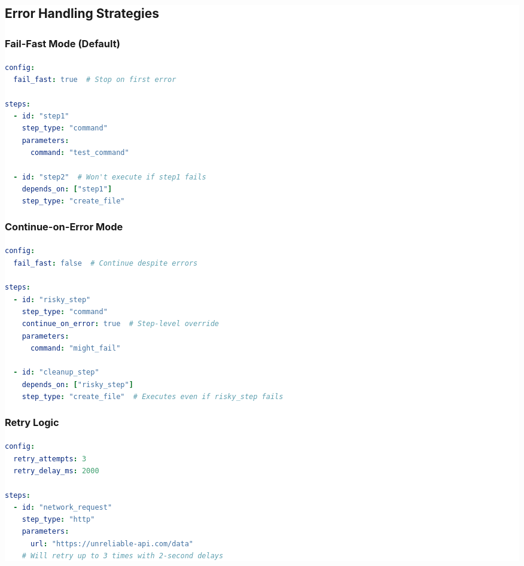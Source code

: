 ## Error Handling Strategies

### Fail-Fast Mode (Default)

```yaml
config:
  fail_fast: true  # Stop on first error

steps:
  - id: "step1"
    step_type: "command"
    parameters:
      command: "test_command"
  
  - id: "step2"  # Won't execute if step1 fails
    depends_on: ["step1"]
    step_type: "create_file"
```

### Continue-on-Error Mode

```yaml
config:
  fail_fast: false  # Continue despite errors

steps:
  - id: "risky_step"
    step_type: "command"
    continue_on_error: true  # Step-level override
    parameters:
      command: "might_fail"
  
  - id: "cleanup_step"
    depends_on: ["risky_step"]
    step_type: "create_file"  # Executes even if risky_step fails
```

### Retry Logic

```yaml
config:
  retry_attempts: 3
  retry_delay_ms: 2000

steps:
  - id: "network_request"
    step_type: "http"
    parameters:
      url: "https://unreliable-api.com/data"
    # Will retry up to 3 times with 2-second delays
```

